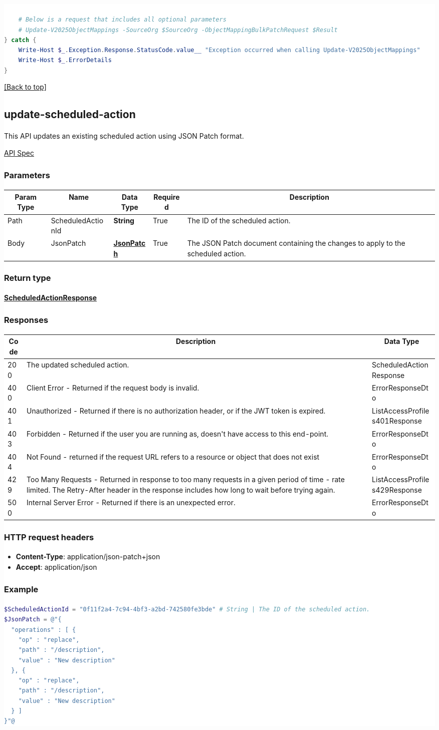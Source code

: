 ```powershell
    
    # Below is a request that includes all optional parameters
    # Update-V2025ObjectMappings -SourceOrg $SourceOrg -ObjectMappingBulkPatchRequest $Result  
} catch {
    Write-Host $_.Exception.Response.StatusCode.value__ "Exception occurred when calling Update-V2025ObjectMappings"
    Write-Host $_.ErrorDetails
}
```
[[Back to top]](#) 

## update-scheduled-action
This API updates an existing scheduled action using JSON Patch format.

[API Spec](https://developer.sailpoint.com/docs/api/v2025/update-scheduled-action)

### Parameters 
Param Type | Name | Data Type | Required  | Description
------------- | ------------- | ------------- | ------------- | ------------- 
Path   | ScheduledActionId | **String** | True  | The ID of the scheduled action.
 Body  | JsonPatch | [**JsonPatch**](../models/json-patch) | True  | The JSON Patch document containing the changes to apply to the scheduled action.

### Return type
[**ScheduledActionResponse**](../models/scheduled-action-response)

### Responses
Code | Description  | Data Type
------------- | ------------- | -------------
200 | The updated scheduled action. | ScheduledActionResponse
400 | Client Error - Returned if the request body is invalid. | ErrorResponseDto
401 | Unauthorized - Returned if there is no authorization header, or if the JWT token is expired. | ListAccessProfiles401Response
403 | Forbidden - Returned if the user you are running as, doesn&#39;t have access to this end-point. | ErrorResponseDto
404 | Not Found - returned if the request URL refers to a resource or object that does not exist | ErrorResponseDto
429 | Too Many Requests - Returned in response to too many requests in a given period of time - rate limited. The Retry-After header in the response includes how long to wait before trying again. | ListAccessProfiles429Response
500 | Internal Server Error - Returned if there is an unexpected error. | ErrorResponseDto

### HTTP request headers
- **Content-Type**: application/json-patch+json
- **Accept**: application/json

### Example
```powershell
$ScheduledActionId = "0f11f2a4-7c94-4bf3-a2bd-742580fe3bde" # String | The ID of the scheduled action.
$JsonPatch = @"{
  "operations" : [ {
    "op" : "replace",
    "path" : "/description",
    "value" : "New description"
  }, {
    "op" : "replace",
    "path" : "/description",
    "value" : "New description"
  } ]
}"@

```